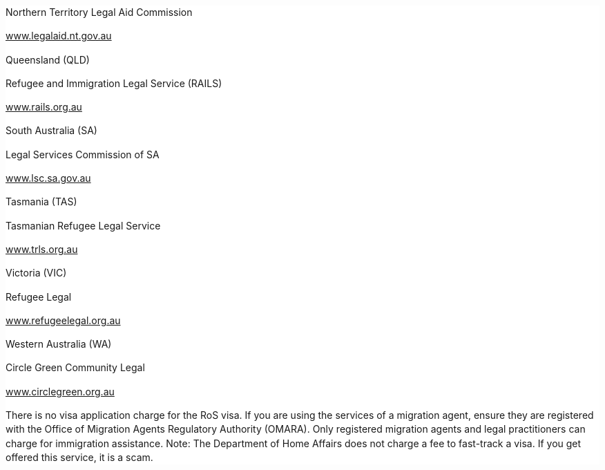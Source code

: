Northern Territory Legal Aid Commission


www.legalaid.nt.gov.au




Queensland (QLD)


Refugee and Immigration Legal Service (RAILS)


www.rails.org.au




South Australia (SA)


Legal Services Commission of SA


www.lsc.sa.gov.au




Tasmania (TAS)


Tasmanian Refugee Legal Service


www.trls.org.au 




Victoria (VIC)


Refugee Legal


www.refugeelegal.org.au




Western Australia (WA)


Circle Green Community Legal


www.circlegreen.org.au




There is no visa application charge for the RoS visa. If you are using the services of a migration agent, ensure they are registered with the Office of Migration Agents Regulatory Authority (OMARA). Only registered migration agents and legal practitioners can charge for immigration assistance.
Note: The Department of Home Affairs does not charge a fee to fast-track a visa. If you get offered this service, it is a scam.





